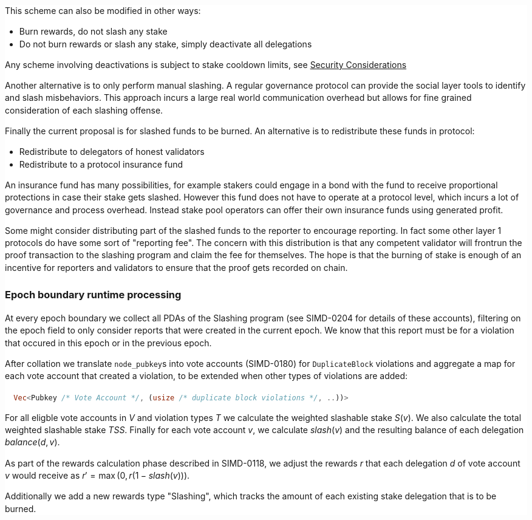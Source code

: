 This scheme can also be modified in other ways:

- Burn rewards, do not slash any stake
- Do not burn rewards or slash any stake, simply deactivate all delegations

Any scheme involving deactivations is subject to stake cooldown limits, see
[Security Considerations](#security-considerations)

Another alternative is to only perform manual slashing. A regular governance
protocol can provide the social layer tools to identify and slash misbehaviors.
This approach incurs a large real world communication overhead
but allows for fine grained consideration of each slashing offense.

Finally the current proposal is for slashed funds to be burned. An alternative
is to redistribute these funds in protocol:

- Redistribute to delegators of honest validators
- Redistribute to a protocol insurance fund

An insurance fund has many possibilities, for example stakers could engage in a
bond with the fund to receive proportional protections in case their stake gets
slashed. However this fund does not have to operate at a protocol level, which
incurs a lot of governance and process overhead. Instead stake pool operators
can offer their own insurance funds using generated profit.

Some might consider distributing part of the slashed funds to the reporter to
encourage reporting. In fact some other layer 1 protocols do have some sort of
"reporting fee". The concern with this distribution is that any competent validator
will frontrun the proof transaction to the slashing program and claim the fee for
themselves. The hope is that the burning of stake is enough of an incentive for
reporters and validators to ensure that the proof gets recorded on chain.

### Epoch boundary runtime processing

At every epoch boundary we collect all PDAs of the Slashing program (see SIMD-0204
for details of these accounts), filtering on the epoch field to only consider
reports that were created in the current epoch. We know that this report must be
for a violation that occured in this epoch or in the previous epoch.

After collation we translate `node_pubkey`s into vote accounts (SIMD-0180) for
`DuplicateBlock` violations and aggregate a map for each vote account that
created a violation, to be extended when other types of violations are added:

```rust
  Vec<Pubkey /* Vote Account */, (usize /* duplicate block violations */, ..))>
```

For all eligble vote accounts in $V$ and violation types $T$ we calculate the weighted
slashable stake $S(v)$. We also calculate the total weighted slashable stake $TSS$.
Finally for each vote account $v$, we calculate $slash(v)$ and the resulting balance
of each delegation $balance(d, v)$.

As part of the rewards calculation phase described in SIMD-0118, we adjust the
rewards $r$ that each delegation $d$ of vote account $v$ would receive as
$r' = \max(0, r(1 - slash(v)))$.

Additionally we add a new rewards type "Slashing", which tracks the amount of
each existing stake delegation that is to be burned.
